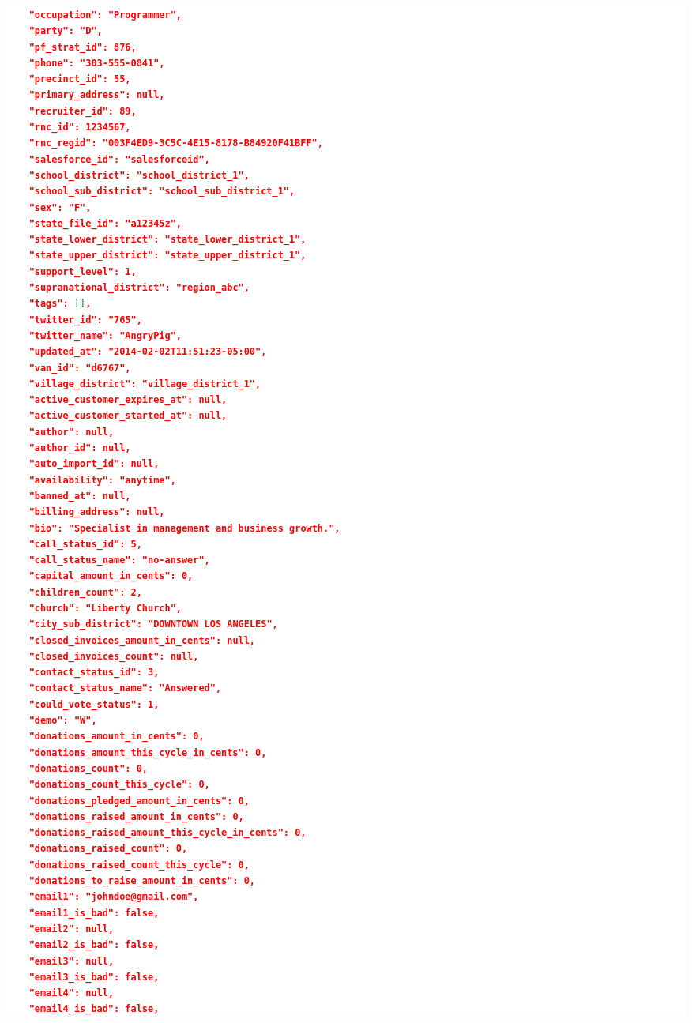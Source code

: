 ```json
    "occupation": "Programmer",
    "party": "D",
    "pf_strat_id": 876,
    "phone": "303-555-0841",
    "precinct_id": 55,
    "primary_address": null,
    "recruiter_id": 89,
    "rnc_id": 1234567,
    "rnc_regid": "003F4ED9-3C5C-4E15-8178-B84920F41BFF",
    "salesforce_id": "salesforceid",
    "school_district": "school_district_1",
    "school_sub_district": "school_sub_district_1",
    "sex": "F",
    "state_file_id": "a12345z",
    "state_lower_district": "state_lower_district_1",
    "state_upper_district": "state_upper_district_1",
    "support_level": 1,
    "supranational_district": "region_abc",
    "tags": [],
    "twitter_id": "765",
    "twitter_name": "AngryPig",
    "updated_at": "2014-02-02T11:51:23-05:00",
    "van_id": "d6767",
    "village_district": "village_district_1",
    "active_customer_expires_at": null,
    "active_customer_started_at": null,
    "author": null,
    "author_id": null,
    "auto_import_id": null,
    "availability": "anytime",
    "banned_at": null,
    "billing_address": null,
    "bio": "Specialist in management and business growth.",
    "call_status_id": 5,
    "call_status_name": "no-answer",
    "capital_amount_in_cents": 0,
    "children_count": 2,
    "church": "Liberty Church",
    "city_sub_district": "DOWNTOWN LOS ANGELES",
    "closed_invoices_amount_in_cents": null,
    "closed_invoices_count": null,
    "contact_status_id": 3,
    "contact_status_name": "Answered",
    "could_vote_status": 1,
    "demo": "W",
    "donations_amount_in_cents": 0,
    "donations_amount_this_cycle_in_cents": 0,
    "donations_count": 0,
    "donations_count_this_cycle": 0,
    "donations_pledged_amount_in_cents": 0,
    "donations_raised_amount_in_cents": 0,
    "donations_raised_amount_this_cycle_in_cents": 0,
    "donations_raised_count": 0,
    "donations_raised_count_this_cycle": 0,
    "donations_to_raise_amount_in_cents": 0,
    "email1": "johndoe@gmail.com",
    "email1_is_bad": false,
    "email2": null,
    "email2_is_bad": false,
    "email3": null,
    "email3_is_bad": false,
    "email4": null,
    "email4_is_bad": false,
```